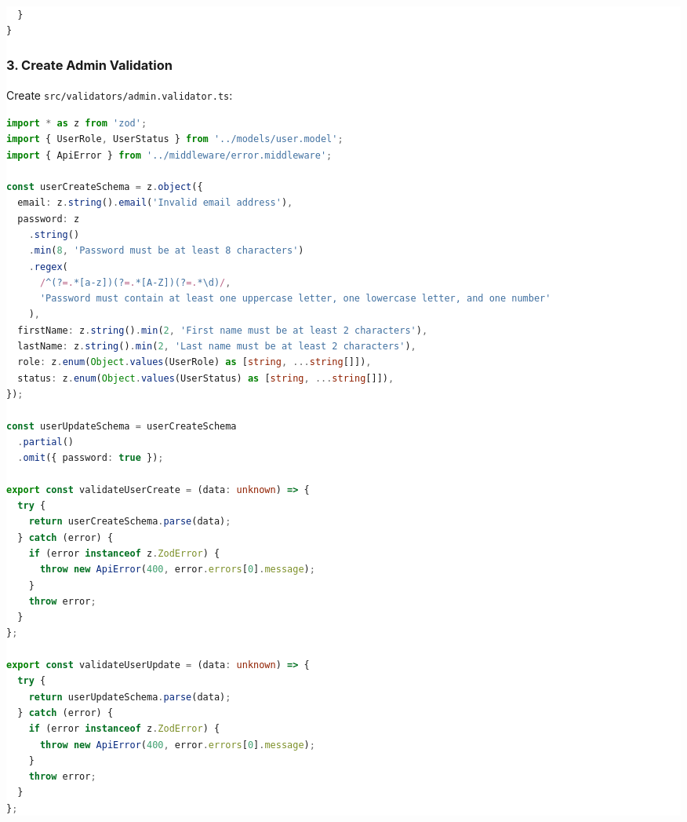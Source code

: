 ```typescript
  }
}
```

### 3. Create Admin Validation

Create `src/validators/admin.validator.ts`:
```typescript
import * as z from 'zod';
import { UserRole, UserStatus } from '../models/user.model';
import { ApiError } from '../middleware/error.middleware';

const userCreateSchema = z.object({
  email: z.string().email('Invalid email address'),
  password: z
    .string()
    .min(8, 'Password must be at least 8 characters')
    .regex(
      /^(?=.*[a-z])(?=.*[A-Z])(?=.*\d)/,
      'Password must contain at least one uppercase letter, one lowercase letter, and one number'
    ),
  firstName: z.string().min(2, 'First name must be at least 2 characters'),
  lastName: z.string().min(2, 'Last name must be at least 2 characters'),
  role: z.enum(Object.values(UserRole) as [string, ...string[]]),
  status: z.enum(Object.values(UserStatus) as [string, ...string[]]),
});

const userUpdateSchema = userCreateSchema
  .partial()
  .omit({ password: true });

export const validateUserCreate = (data: unknown) => {
  try {
    return userCreateSchema.parse(data);
  } catch (error) {
    if (error instanceof z.ZodError) {
      throw new ApiError(400, error.errors[0].message);
    }
    throw error;
  }
};

export const validateUserUpdate = (data: unknown) => {
  try {
    return userUpdateSchema.parse(data);
  } catch (error) {
    if (error instanceof z.ZodError) {
      throw new ApiError(400, error.errors[0].message);
    }
    throw error;
  }
};
```
